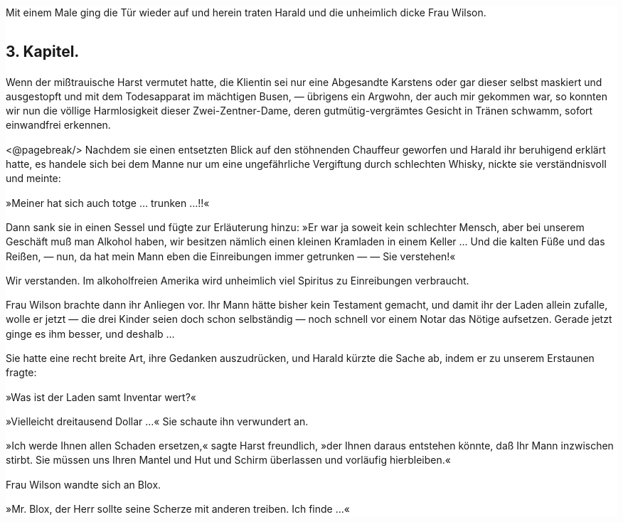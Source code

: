 Mit einem Male ging die Tür wieder auf und herein
traten Harald und die unheimlich dicke Frau Wilson.

<h2>3. Kapitel.</h2>

Wenn der mißtrauische Harst vermutet hatte, die Klientin
sei nur eine Abgesandte Karstens oder gar dieser selbst
maskiert und ausgestopft und mit dem Todesapparat im
mächtigen Busen, — übrigens ein Argwohn, der auch mir
gekommen war, so konnten wir nun die völlige Harmlosigkeit
dieser Zwei-Zentner-Dame, deren gutmütig-vergrämtes
Gesicht in Tränen schwamm, sofort einwandfrei erkennen.

<@pagebreak/>
Nachdem sie einen entsetzten Blick auf den stöhnenden Chauffeur
geworfen und Harald ihr beruhigend erklärt hatte, es
handele sich bei dem Manne nur um eine ungefährliche
Vergiftung durch schlechten Whisky, nickte sie verständnisvoll
und meinte:

»Meiner hat sich auch totge … trunken …!!«

Dann sank sie in einen Sessel und fügte zur Erläuterung
hinzu: »Er war ja soweit kein schlechter Mensch, aber bei
unserem Geschäft muß man Alkohol haben, wir besitzen nämlich
einen kleinen Kramladen in einem Keller … Und die
kalten Füße und das Reißen, — nun, da hat mein Mann
eben die Einreibungen immer getrunken — — Sie verstehen!«

Wir verstanden. Im alkoholfreien Amerika wird unheimlich
viel Spiritus zu Einreibungen verbraucht.

Frau Wilson brachte dann ihr Anliegen vor. Ihr
Mann hätte bisher kein Testament gemacht, und damit
ihr der Laden allein zufalle, wolle er jetzt — die drei Kinder
seien doch schon selbständig — noch schnell vor einem
Notar das Nötige aufsetzen. Gerade jetzt ginge es ihm besser,
und deshalb …

Sie hatte eine recht breite Art, ihre Gedanken auszudrücken,
und Harald kürzte die Sache ab, indem er zu
unserem Erstaunen fragte:

»Was ist der Laden samt Inventar wert?«

»Vielleicht dreitausend Dollar …« Sie schaute ihn verwundert
an.

»Ich werde Ihnen allen Schaden ersetzen,« sagte Harst
freundlich, »der Ihnen daraus entstehen könnte, daß Ihr
Mann inzwischen stirbt. Sie müssen uns Ihren Mantel und
Hut und Schirm überlassen und vorläufig hierbleiben.«

Frau Wilson wandte sich an Blox.

»Mr. Blox, der Herr sollte seine Scherze mit anderen
treiben. Ich finde …«
